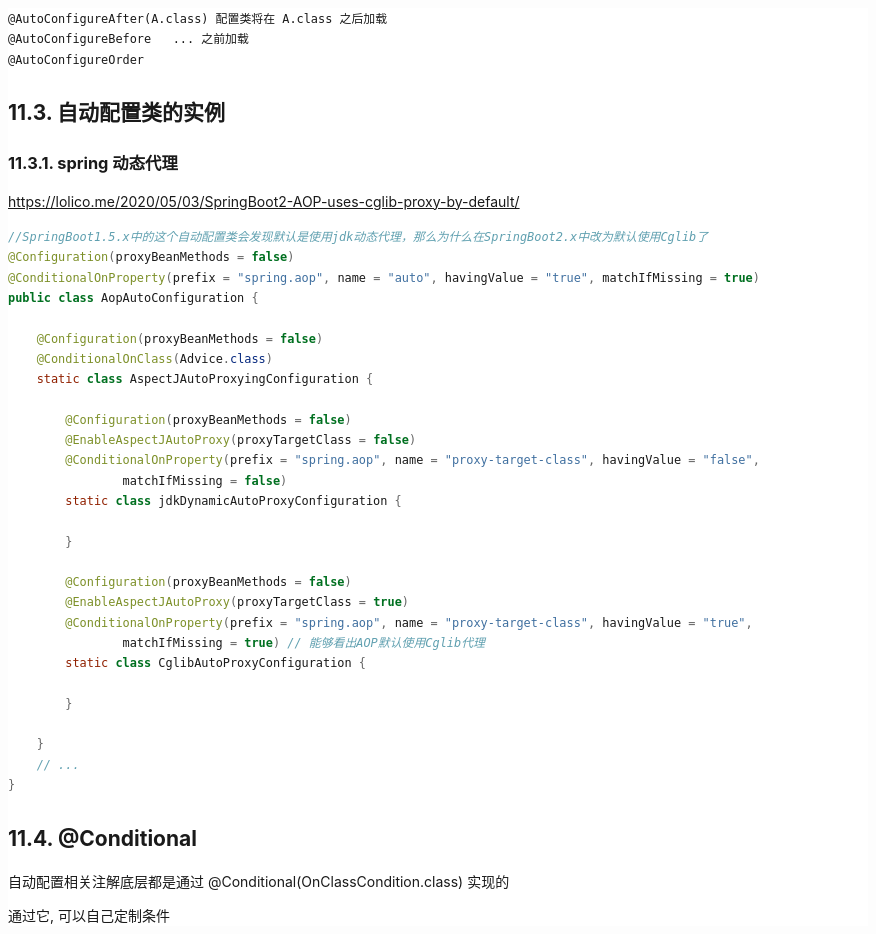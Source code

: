 ```
@AutoConfigureAfter(A.class) 配置类将在 A.class 之后加载
@AutoConfigureBefore   ... 之前加载
@AutoConfigureOrder

```

## 11.3. 自动配置类的实例

### 11.3.1. spring 动态代理

https://lolico.me/2020/05/03/SpringBoot2-AOP-uses-cglib-proxy-by-default/

```java
//SpringBoot1.5.x中的这个自动配置类会发现默认是使用jdk动态代理，那么为什么在SpringBoot2.x中改为默认使用Cglib了
@Configuration(proxyBeanMethods = false)
@ConditionalOnProperty(prefix = "spring.aop", name = "auto", havingValue = "true", matchIfMissing = true)
public class AopAutoConfiguration {

    @Configuration(proxyBeanMethods = false)
    @ConditionalOnClass(Advice.class)
    static class AspectJAutoProxyingConfiguration {

        @Configuration(proxyBeanMethods = false)
        @EnableAspectJAutoProxy(proxyTargetClass = false)
        @ConditionalOnProperty(prefix = "spring.aop", name = "proxy-target-class", havingValue = "false",
                matchIfMissing = false)
        static class jdkDynamicAutoProxyConfiguration {

        }

        @Configuration(proxyBeanMethods = false)
        @EnableAspectJAutoProxy(proxyTargetClass = true)
        @ConditionalOnProperty(prefix = "spring.aop", name = "proxy-target-class", havingValue = "true",
                matchIfMissing = true) // 能够看出AOP默认使用Cglib代理
        static class CglibAutoProxyConfiguration {

        }

    }
    // ...
}
```

## 11.4. @Conditional

自动配置相关注解底层都是通过 @Conditional(OnClassCondition.class) 实现的

通过它, 可以自己定制条件
